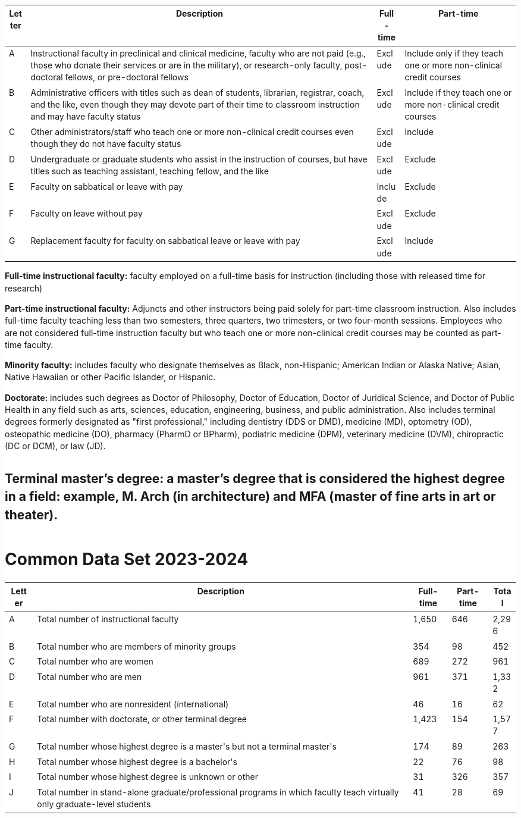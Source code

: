 | Letter | Description | Full-time | Part-time |
|--------|-------------|-----------|-----------|
| A | Instructional faculty in preclinical and clinical medicine, faculty who are not paid (e.g., those who donate their services or are in the military), or research-only faculty, post-doctoral fellows, or pre-doctoral fellows | Exclude | Include only if they teach one or more non-clinical credit courses |
| B | Administrative officers with titles such as dean of students, librarian, registrar, coach, and the like, even though they may devote part of their time to classroom instruction and may have faculty status | Exclude | Include if they teach one or more non-clinical credit courses |
| C | Other administrators/staff who teach one or more non-clinical credit courses even though they do not have faculty status | Exclude | Include |
| D | Undergraduate or graduate students who assist in the instruction of courses, but have titles such as teaching assistant, teaching fellow, and the like | Exclude | Exclude |
| E | Faculty on sabbatical or leave with pay | Include | Exclude |
| F | Faculty on leave without pay | Exclude | Exclude |
| G | Replacement faculty for faculty on sabbatical leave or leave with pay | Exclude | Include |

**Full-time instructional faculty:** faculty employed on a full-time basis for instruction (including those with released time for research)

**Part-time instructional faculty:** Adjuncts and other instructors being paid solely for part-time classroom instruction. Also includes full-time faculty teaching less than two semesters, three quarters, two trimesters, or two four-month sessions. Employees who are not considered full-time instruction faculty but who teach one or more non-clinical credit courses may be counted as part-time faculty.

**Minority faculty:** includes faculty who designate themselves as Black, non-Hispanic; American Indian or Alaska Native; Asian, Native Hawaiian or other Pacific Islander, or Hispanic.

**Doctorate:** includes such degrees as Doctor of Philosophy, Doctor of Education, Doctor of Juridical Science, and Doctor of Public Health in any field such as arts, sciences, education, engineering, business, and public administration. Also includes terminal degrees formerly designated as "first professional," including dentistry (DDS or DMD), medicine (MD), optometry (OD), osteopathic medicine (DO), pharmacy (PharmD or BPharm), podiatric medicine (DPM), veterinary medicine (DVM), chiropractic (DC or DCM), or law (JD).

**Terminal master’s degree:** a master’s degree that is considered the highest degree in a field: example, M. Arch (in architecture) and MFA (master of fine arts in art or theater).
---
# Common Data Set 2023-2024

| Letter | Description                                                                 | Full-time | Part-time | Total |
|--------|-----------------------------------------------------------------------------|-----------|-----------|-------|
| A      | Total number of instructional faculty                                       | 1,650     | 646       | 2,296 |
| B      | Total number who are members of minority groups                             | 354       | 98        | 452   |
| C      | Total number who are women                                                  | 689       | 272       | 961   |
| D      | Total number who are men                                                    | 961       | 371       | 1,332 |
| E      | Total number who are nonresident (international)                            | 46        | 16        | 62    |
| F      | Total number with doctorate, or other terminal degree                       | 1,423     | 154       | 1,577 |
| G      | Total number whose highest degree is a master's but not a terminal master's | 174       | 89        | 263   |
| H      | Total number whose highest degree is a bachelor's                           | 22        | 76        | 98    |
| I      | Total number whose highest degree is unknown or other                       | 31        | 326       | 357   |
| J      | Total number in stand-alone graduate/professional programs in which faculty teach virtually only graduate-level students | 41 | 28 | 69 |
